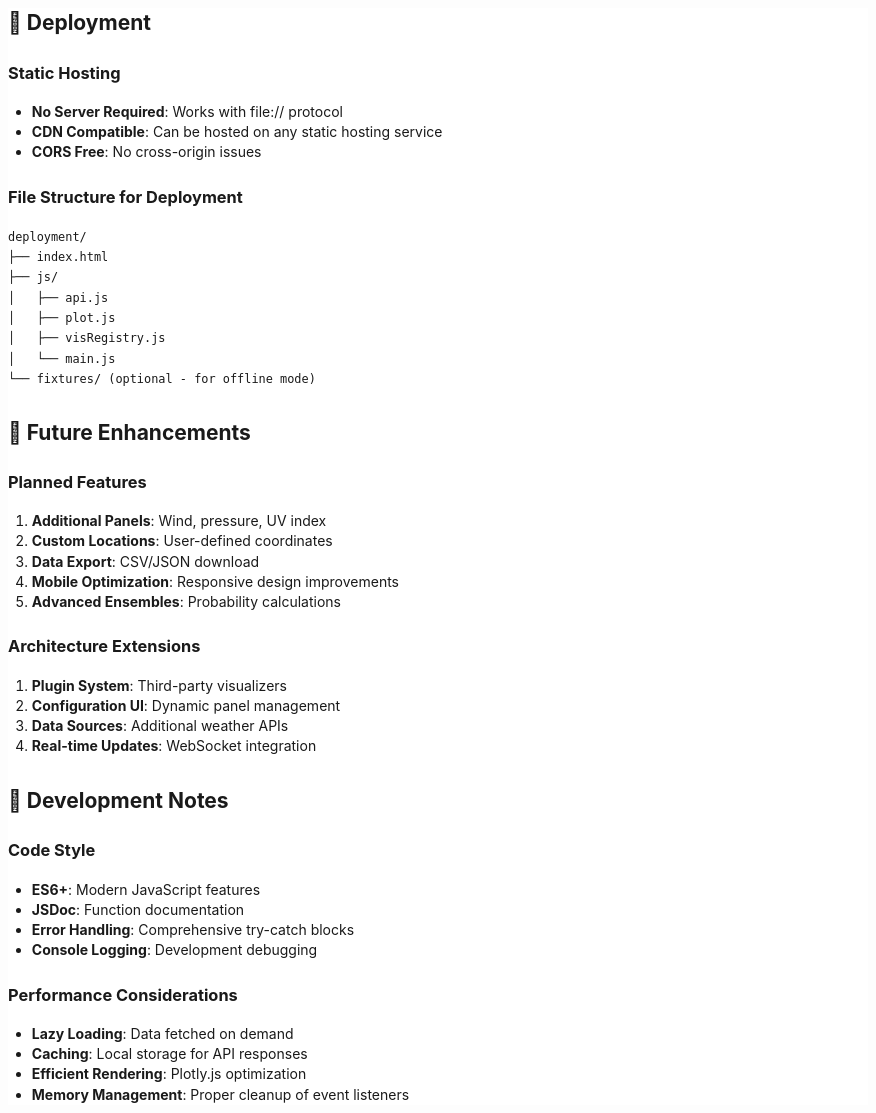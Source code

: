 ## 🚀 Deployment

### Static Hosting
- **No Server Required**: Works with file:// protocol
- **CDN Compatible**: Can be hosted on any static hosting service
- **CORS Free**: No cross-origin issues

### File Structure for Deployment
```
deployment/
├── index.html
├── js/
│   ├── api.js
│   ├── plot.js
│   ├── visRegistry.js
│   └── main.js
└── fixtures/ (optional - for offline mode)
```

## 🔮 Future Enhancements

### Planned Features
1. **Additional Panels**: Wind, pressure, UV index
2. **Custom Locations**: User-defined coordinates
3. **Data Export**: CSV/JSON download
4. **Mobile Optimization**: Responsive design improvements
5. **Advanced Ensembles**: Probability calculations

### Architecture Extensions
1. **Plugin System**: Third-party visualizers
2. **Configuration UI**: Dynamic panel management
3. **Data Sources**: Additional weather APIs
4. **Real-time Updates**: WebSocket integration

## 📝 Development Notes

### Code Style
- **ES6+**: Modern JavaScript features
- **JSDoc**: Function documentation
- **Error Handling**: Comprehensive try-catch blocks
- **Console Logging**: Development debugging

### Performance Considerations
- **Lazy Loading**: Data fetched on demand
- **Caching**: Local storage for API responses
- **Efficient Rendering**: Plotly.js optimization
- **Memory Management**: Proper cleanup of event listeners
